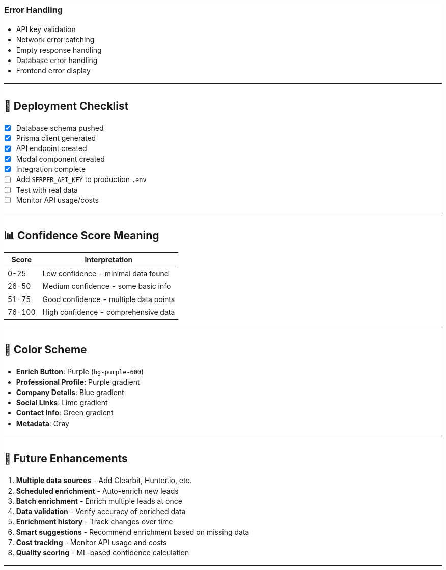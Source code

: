 ### Error Handling

- API key validation
- Network error catching
- Empty response handling
- Database error handling
- Frontend error display

---

## 🚀 Deployment Checklist

- [x] Database schema pushed
- [x] Prisma client generated
- [x] API endpoint created
- [x] Modal component created
- [x] Integration complete
- [ ] Add `SERPER_API_KEY` to production `.env`
- [ ] Test with real data
- [ ] Monitor API usage/costs

---

## 📊 Confidence Score Meaning

| Score | Interpretation |
|-------|---------------|
| 0-25  | Low confidence - minimal data found |
| 26-50 | Medium confidence - some basic info |
| 51-75 | Good confidence - multiple data points |
| 76-100| High confidence - comprehensive data |

---

## 🎨 Color Scheme

- **Enrich Button**: Purple (`bg-purple-600`)
- **Professional Profile**: Purple gradient
- **Company Details**: Blue gradient
- **Social Links**: Lime gradient
- **Contact Info**: Green gradient
- **Metadata**: Gray

---

## 🔮 Future Enhancements

1. **Multiple data sources** - Add Clearbit, Hunter.io, etc.
2. **Scheduled enrichment** - Auto-enrich new leads
3. **Batch enrichment** - Enrich multiple leads at once
4. **Data validation** - Verify accuracy of enriched data
5. **Enrichment history** - Track changes over time
6. **Smart suggestions** - Recommend enrichment based on missing data
7. **Cost tracking** - Monitor API usage and costs
8. **Quality scoring** - ML-based confidence calculation

---